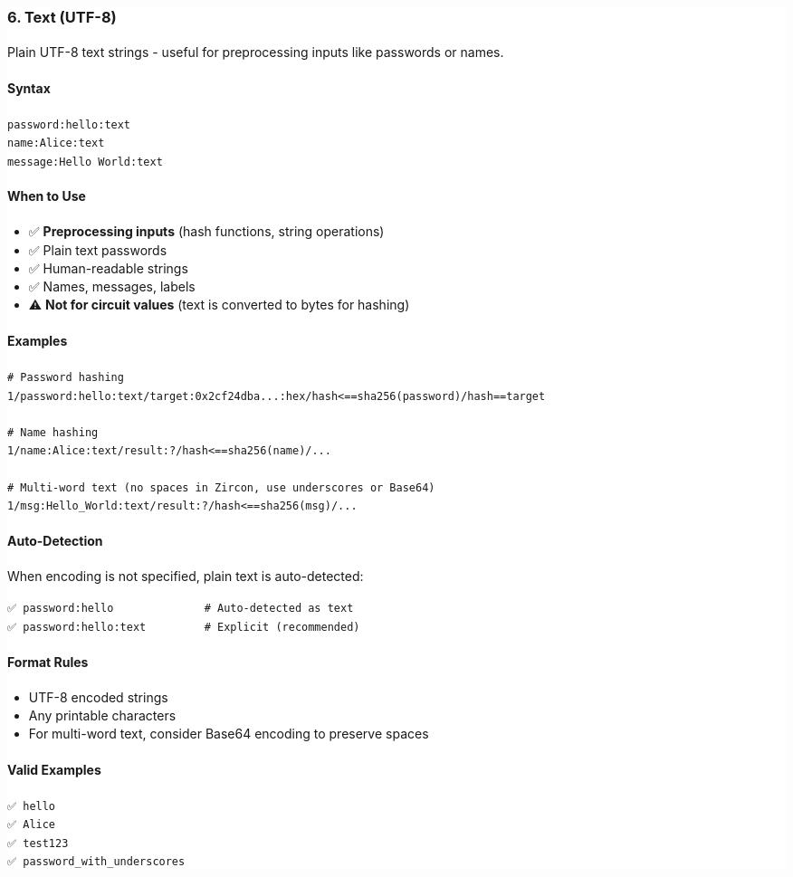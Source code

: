 ### 6. Text (UTF-8)

Plain UTF-8 text strings - useful for preprocessing inputs like passwords or names.

#### Syntax

```
password:hello:text
name:Alice:text
message:Hello World:text
```

#### When to Use

- ✅ **Preprocessing inputs** (hash functions, string operations)
- ✅ Plain text passwords
- ✅ Human-readable strings
- ✅ Names, messages, labels
- ⚠️  **Not for circuit values** (text is converted to bytes for hashing)

#### Examples

```
# Password hashing
1/password:hello:text/target:0x2cf24dba...:hex/hash<==sha256(password)/hash==target

# Name hashing
1/name:Alice:text/result:?/hash<==sha256(name)/...

# Multi-word text (no spaces in Zircon, use underscores or Base64)
1/msg:Hello_World:text/result:?/hash<==sha256(msg)/...
```

#### Auto-Detection

When encoding is not specified, plain text is auto-detected:

```
✅ password:hello              # Auto-detected as text
✅ password:hello:text         # Explicit (recommended)
```

#### Format Rules

- UTF-8 encoded strings
- Any printable characters
- For multi-word text, consider Base64 encoding to preserve spaces

#### Valid Examples

```
✅ hello
✅ Alice
✅ test123
✅ password_with_underscores
```
